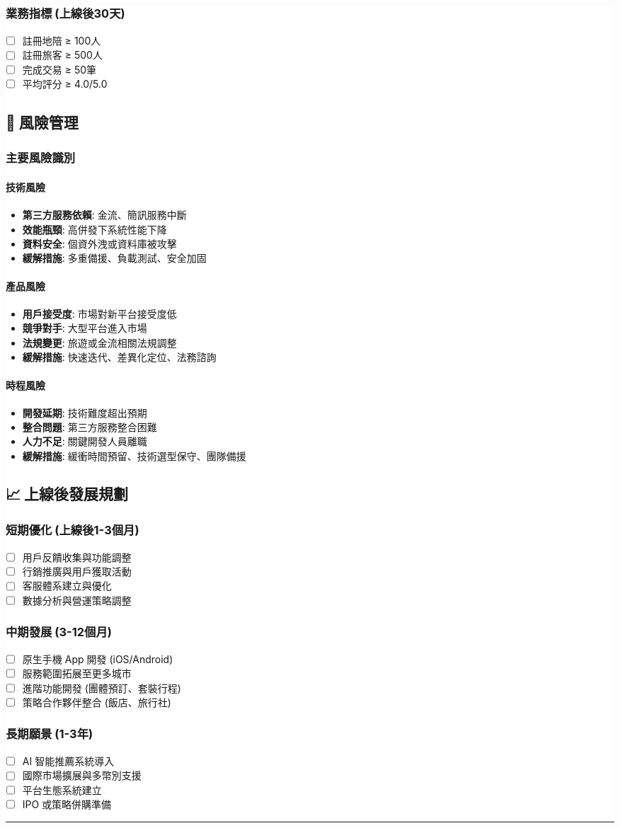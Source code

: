 ### 業務指標 (上線後30天)
- [ ] 註冊地陪 ≥ 100人
- [ ] 註冊旅客 ≥ 500人  
- [ ] 完成交易 ≥ 50筆
- [ ] 平均評分 ≥ 4.0/5.0

## 🔄 風險管理

### 主要風險識別

#### 技術風險
- **第三方服務依賴**: 金流、簡訊服務中斷
- **效能瓶頸**: 高併發下系統性能下降
- **資料安全**: 個資外洩或資料庫被攻擊
- **緩解措施**: 多重備援、負載測試、安全加固

#### 產品風險  
- **用戶接受度**: 市場對新平台接受度低
- **競爭對手**: 大型平台進入市場
- **法規變更**: 旅遊或金流相關法規調整
- **緩解措施**: 快速迭代、差異化定位、法務諮詢

#### 時程風險
- **開發延期**: 技術難度超出預期
- **整合問題**: 第三方服務整合困難  
- **人力不足**: 關鍵開發人員離職
- **緩解措施**: 緩衝時間預留、技術選型保守、團隊備援

## 📈 上線後發展規劃

### 短期優化 (上線後1-3個月)
- [ ] 用戶反饋收集與功能調整
- [ ] 行銷推廣與用戶獲取活動
- [ ] 客服體系建立與優化
- [ ] 數據分析與營運策略調整

### 中期發展 (3-12個月)
- [ ] 原生手機 App 開發 (iOS/Android)
- [ ] 服務範圍拓展至更多城市
- [ ] 進階功能開發 (團體預訂、套裝行程)
- [ ] 策略合作夥伴整合 (飯店、旅行社)

### 長期願景 (1-3年)
- [ ] AI 智能推薦系統導入
- [ ] 國際市場擴展與多幣別支援
- [ ] 平台生態系統建立
- [ ] IPO 或策略併購準備

---
